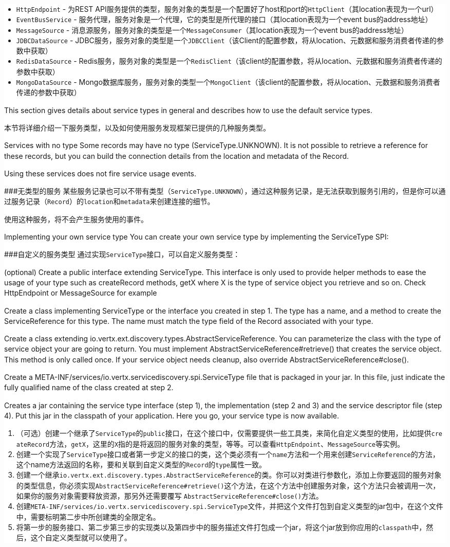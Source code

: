 + `HttpEndpoint` - 为REST API服务提供的类型，服务对象的类型是一个配置好了host和port的`HttpClient`（其location表现为一个url）
+ `EventBusService` - 服务代理，服务对象是一个代理，它的类型是所代理的接口（其location表现为一个event bus的address地址）
+ `MessageSource` - 消息源服务，服务对象的类型是一个`MessageConsumer`（其location表现为一个event bus的address地址）
+ `JDBCDataSource` - JDBC服务，服务对象的类型是一个`JDBCClient`（该Client的配置参数，将从location、元数据和服务消费者传递的参数中获取）
+ `RedisDataSource` - Redis服务，服务对象的类型是一个`RedisClient`（该client的配置参数，将从location、元数据和服务消费者传递的参数中获取）
+ `MongoDataSource` - Mongo数据库服务，服务对象的类型一个`MongoClient`（该client的配置参数，将从location、元数据和服务消费者传递的参数中获取）


This section gives details about service types in general and describes how to use the default service types.

本节将详细介绍一下服务类型，以及如何使用服务发现框架已提供的几种服务类型。

Services with no type
Some records may have no type (ServiceType.UNKNOWN). It is not possible to retrieve a reference for these records, but you can build the connection details from the location and metadata of the Record.

Using these services does not fire service usage events.

###无类型的服务
某些服务记录也可以不带有类型（`ServiceType.UNKNOWN`），通过这种服务记录，是无法获取到服务引用的，但是你可以通过服务记录（`Record`）的`location`和`metadata`来创建连接的细节。

使用这种服务，将不会产生服务使用的事件。

Implementing your own service type
You can create your own service type by implementing the ServiceType SPI:

###自定义的服务类型
通过实现`ServiceType`接口，可以自定义服务类型：

(optional) Create a public interface extending ServiceType. This interface is only used to provide helper methods to ease the usage of your type such as createRecord methods, getX where X is the type of service object you retrieve and so on. Check HttpEndpoint or MessageSource for example

Create a class implementing ServiceType or the interface you created in step 1. The type has a name, and a method to create the ServiceReference for this type. The name must match the type field of the Record associated with your type.

Create a class extending io.vertx.ext.discovery.types.AbstractServiceReference. You can parameterize the class with the type of service object your are going to return. You must implement AbstractServiceReference#retrieve() that creates the service object. This method is only called once. If your service object needs cleanup, also override AbstractServiceReference#close().

Create a META-INF/services/io.vertx.servicediscovery.spi.ServiceType file that is packaged in your jar. In this file, just indicate the fully qualified name of the class created at step 2.

Creates a jar containing the service type interface (step 1), the implementation (step 2 and 3) and the service descriptor file (step 4). Put this jar in the classpath of your application. Here you go, your service type is now available.

1. （可选）创建一个继承了`ServiceType`的`public`接口，在这个接口中，仅需要提供一些工具类，来简化自定义类型的使用，比如提供`createRecord`方法，`getX`，这里的`X`指的是将返回的服务对象的类型，等等。可以查看`HttpEndpoint`、`MessageSource`等实例。
2. 创建一个实现了`ServiceType`接口或者第一步定义的接口的类，这个类必须有一个`name`方法和一个用来创建`ServiceReference`的方法，这个name方法返回的名称，要和关联到自定义类型的`Record`的`type`属性一致。
3. 创建一个继承`io.vertx.ext.discovery.types.AbstractServiceReference`的类。你可以对类进行参数化，添加上你要返回的服务对象的类型信息，你必须实现`AbstractServiceReference#retrieve()`这个方法，在这个方法中创建服务对象，这个方法只会被调用一次，如果你的服务对象需要释放资源，那另外还需要覆写 `AbstractServiceReference#close()`方法。
4. 创建`META-INF/services/io.vertx.servicediscovery.spi.ServiceType`文件，并把这个文件打包到自定义类型的jar包中，在这个文件中，需要标明第二步中所创建类的全限定名。
5. 将第一步的服务接口、第二步第三步的实现类以及第四步中的服务描述文件打包成一个jar，将这个jar放到你应用的`classpath`中，然后，这个自定义类型就可以使用了。
